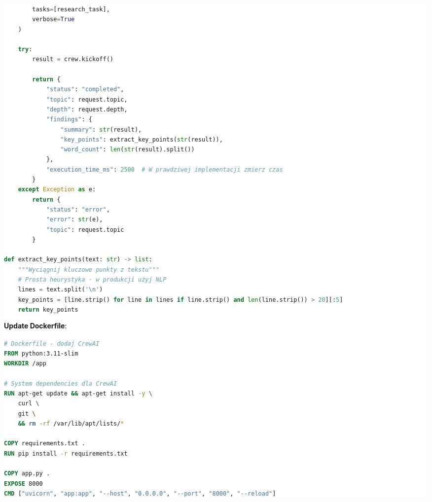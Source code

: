 ```python
        tasks=[research_task],
        verbose=True
    )
    
    try:
        result = crew.kickoff()
        
        return {
            "status": "completed",
            "topic": request.topic,
            "depth": request.depth,
            "findings": {
                "summary": str(result),
                "key_points": extract_key_points(str(result)),
                "word_count": len(str(result).split())
            },
            "execution_time_ms": 2500  # W prawdziwej implementacji zmierz czas
        }
    except Exception as e:
        return {
            "status": "error",
            "error": str(e),
            "topic": request.topic
        }

def extract_key_points(text: str) -> list:
    """Wyciągnij kluczowe punkty z tekstu"""
    # Prosta heurystyka - w produkcji użyj NLP
    lines = text.split('\n')
    key_points = [line.strip() for line in lines if line.strip() and len(line.strip()) > 20][:5]
    return key_points
```

**Update Dockerfile**:
```dockerfile
# Dockerfile - dodaj CrewAI
FROM python:3.11-slim
WORKDIR /app

# System dependencies dla CrewAI
RUN apt-get update && apt-get install -y \
    curl \
    git \
    && rm -rf /var/lib/apt/lists/*

COPY requirements.txt .
RUN pip install -r requirements.txt

COPY app.py .
EXPOSE 8000
CMD ["uvicorn", "app:app", "--host", "0.0.0.0", "--port", "8000", "--reload"]
```
